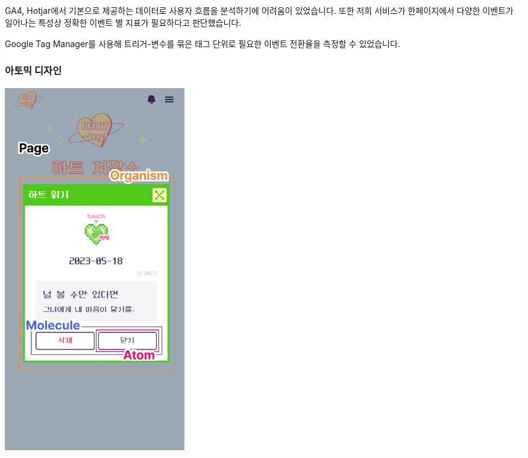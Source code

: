 GA4, Hotjar에서 기본으로 제공하는 데이터로 사용자 흐름을 분석하기에 어려움이 있었습니다. 또한 저희 서비스가 한페이지에서 다양한 이벤트가 일어나는 특성상 정확한 이벤트 별 지표가 필요하다고 판단했습니다.

Google Tag Manager를 사용해 트리거-변수를 묶은 태그 단위로 필요한 이벤트 전환율을 측정할 수 있었습니다.

### 아토믹 디자인

<img src="etc/assets/atomic.png" height="600px">
